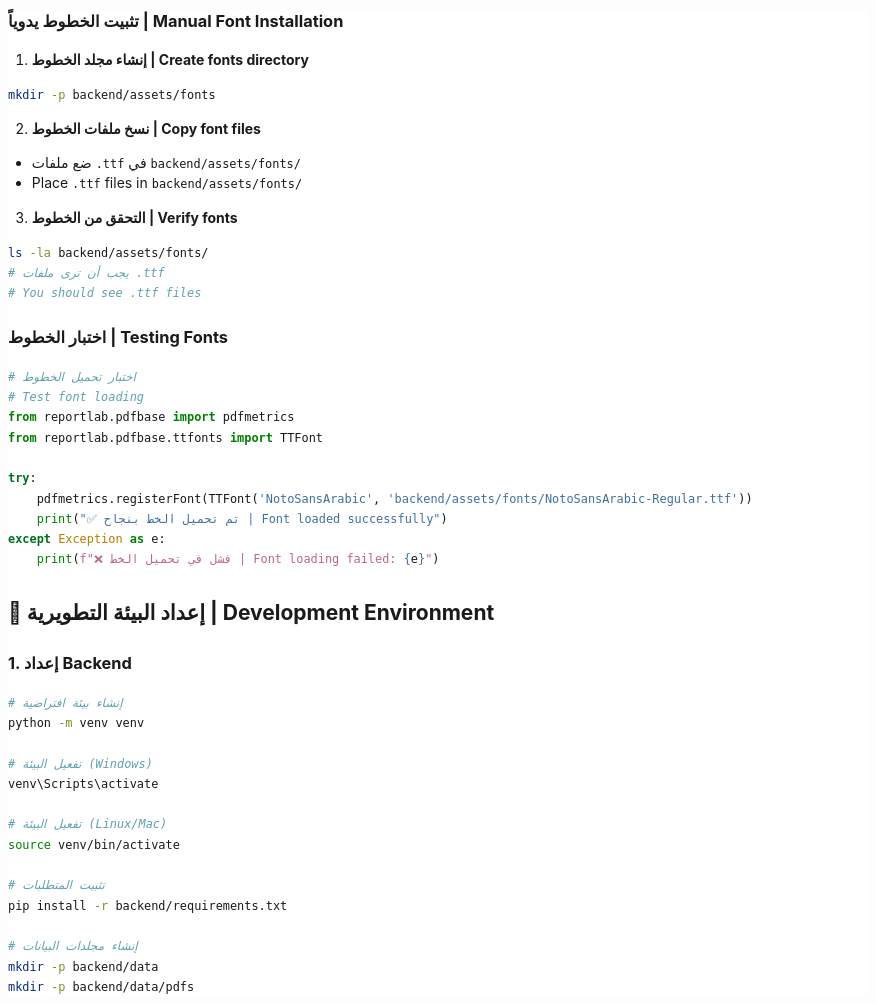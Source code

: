### تثبيت الخطوط يدوياً | Manual Font Installation

1. **إنشاء مجلد الخطوط | Create fonts directory**
```bash
mkdir -p backend/assets/fonts
```

2. **نسخ ملفات الخطوط | Copy font files**
- ضع ملفات `.ttf` في `backend/assets/fonts/`
- Place `.ttf` files in `backend/assets/fonts/`

3. **التحقق من الخطوط | Verify fonts**
```bash
ls -la backend/assets/fonts/
# يجب أن ترى ملفات .ttf
# You should see .ttf files
```

### اختبار الخطوط | Testing Fonts

```python
# اختبار تحميل الخطوط
# Test font loading
from reportlab.pdfbase import pdfmetrics
from reportlab.pdfbase.ttfonts import TTFont

try:
    pdfmetrics.registerFont(TTFont('NotoSansArabic', 'backend/assets/fonts/NotoSansArabic-Regular.ttf'))
    print("✅ تم تحميل الخط بنجاح | Font loaded successfully")
except Exception as e:
    print(f"❌ فشل في تحميل الخط | Font loading failed: {e}")
```

## 🔧 إعداد البيئة التطويرية | Development Environment

### 1. إعداد Backend

```bash
# إنشاء بيئة افتراضية
python -m venv venv

# تفعيل البيئة (Windows)
venv\Scripts\activate

# تفعيل البيئة (Linux/Mac)
source venv/bin/activate

# تثبيت المتطلبات
pip install -r backend/requirements.txt

# إنشاء مجلدات البيانات
mkdir -p backend/data
mkdir -p backend/data/pdfs
```

